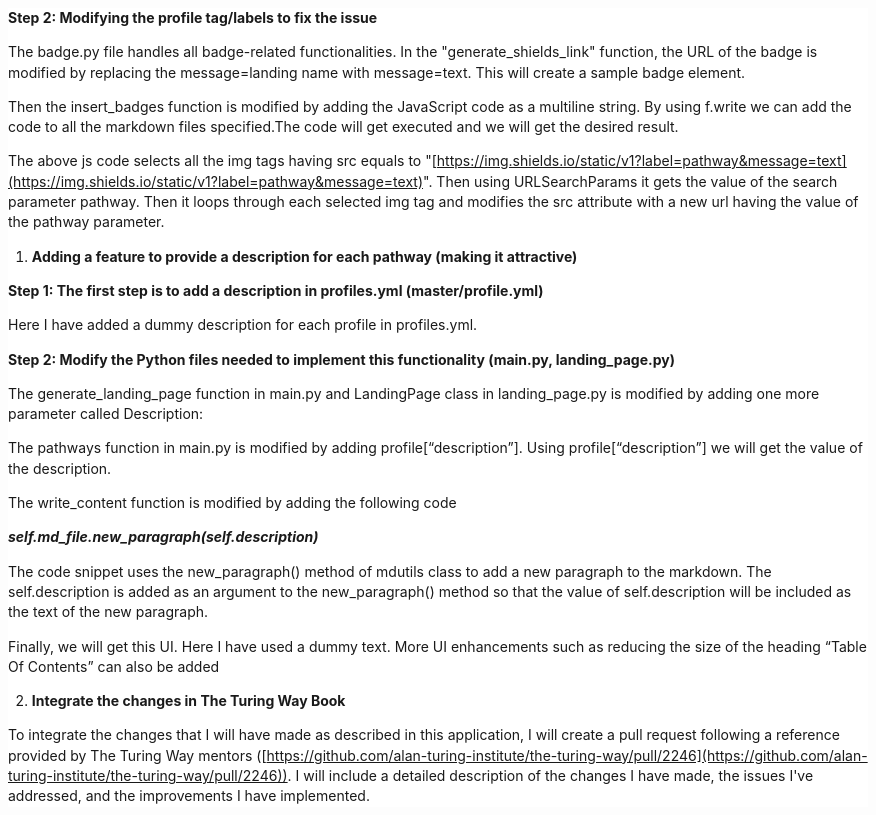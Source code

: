 **Step 2: Modifying the profile tag/labels to fix the issue**

The badge.py file handles all badge-related functionalities.  In the "generate_shields_link" function, the URL of the badge is modified by replacing the message=landing name with message=text. This will create a sample badge element.   






Then the  insert_badges function is modified by adding the JavaScript code as a multiline string. By using f.write we can add the code to all the markdown files specified.The code will get executed and we will get the desired result.




The above js code selects all the img tags having src  equals to "[https://img.shields.io/static/v1?label=pathway&message=text](https://img.shields.io/static/v1?label=pathway&message=text)". Then using URLSearchParams it gets the value of the search parameter pathway. Then it loops through each selected img tag and modifies the src attribute with a new url having the value of the pathway parameter. 


1. **Adding a feature to provide a description for each pathway (making it attractive)**

**Step 1:  The first step is to add a description in profiles.yml (master/profile.yml)**



Here I have added a dummy description for each profile in profiles.yml.

**Step 2: Modify the Python files needed to implement this functionality (main.py, landing_page.py)**

The generate_landing_page function in main.py and LandingPage class in landing_page.py  is modified by adding one more parameter called Description:






The pathways function in main.py is modified by adding profile[“description”]. Using profile[“description”] we will get the value of the description. 




The write_content function is modified by adding the following code 

**_self.md_file.new_paragraph(self.description)_**

The code snippet uses the new_paragraph() method of mdutils class to add a new paragraph to the markdown. The self.description is added as an argument to the new_paragraph() method so that the value of self.description will be included as the text of the new paragraph. 

Finally, we will get this UI. Here I have used a dummy text. More UI enhancements such as reducing the size of the heading “Table Of Contents” can also be added 



2. **Integrate the changes in The Turing Way Book**

To integrate the changes that I will have made as described in this application, I will create a pull request following a reference provided by The Turing Way mentors ([https://github.com/alan-turing-institute/the-turing-way/pull/2246](https://github.com/alan-turing-institute/the-turing-way/pull/2246)). I will include a detailed description of the changes I have  made, the issues I've addressed, and the improvements I have implemented.
